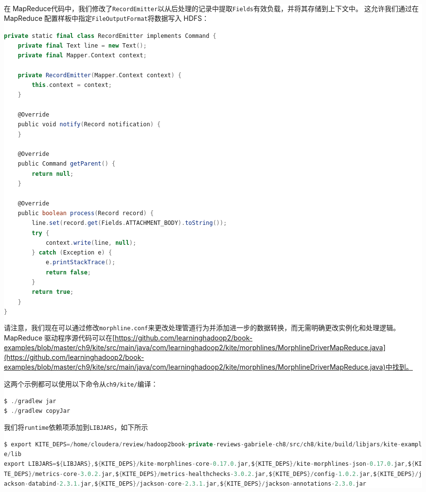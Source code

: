 在 MapReduce代码中，我们修改了`RecordEmitter`以从后处理的记录中提取`Fields`有效负载，并将其存储到上下文中。 这允许我们通过在 MapReduce 配置样板中指定`FileOutputFormat`将数据写入 HDFS：

```scala
private static final class RecordEmitter implements Command {
    private final Text line = new Text();
    private final Mapper.Context context;

    private RecordEmitter(Mapper.Context context) {
        this.context = context;
    }

    @Override
    public void notify(Record notification) {
    }

    @Override
    public Command getParent() {
        return null;
    }

    @Override
    public boolean process(Record record) {
        line.set(record.get(Fields.ATTACHMENT_BODY).toString());
        try {
            context.write(line, null);
        } catch (Exception e) {
            e.printStackTrace();
            return false;
        }
        return true;
    }
}   
```

请注意，我们现在可以通过修改`morphline.conf`来更改处理管道行为并添加进一步的数据转换，而无需明确更改实例化和处理逻辑。 MapReduce 驱动程序源代码可以在[https://github.com/learninghadoop2/book-examples/blob/master/ch9/kite/src/main/java/com/learninghadoop2/kite/morphlines/MorphlineDriverMapReduce.java](https://github.com/learninghadoop2/book-examples/blob/master/ch9/kite/src/main/java/com/learninghadoop2/kite/morphlines/MorphlineDriverMapReduce.java)中找到。

这两个示例都可以使用以下命令从`ch9/kite/`编译：

```scala
$ ./gradlew jar
$ ./gradlew copyJar

```

我们将`runtime`依赖项添加到`LIBJARS`，如下所示

```scala
$ export KITE_DEPS=/home/cloudera/review/hadoop2book-private-reviews-gabriele-ch8/src/ch8/kite/build/libjars/kite-example/lib
export LIBJARS=${LIBJARS},${KITE_DEPS}/kite-morphlines-core-0.17.0.jar,${KITE_DEPS}/kite-morphlines-json-0.17.0.jar,${KITE_DEPS}/metrics-core-3.0.2.jar,${KITE_DEPS}/metrics-healthchecks-3.0.2.jar,${KITE_DEPS}/config-1.0.2.jar,${KITE_DEPS}/jackson-databind-2.3.1.jar,${KITE_DEPS}/jackson-core-2.3.1.jar,${KITE_DEPS}/jackson-annotations-2.3.0.jar

```

